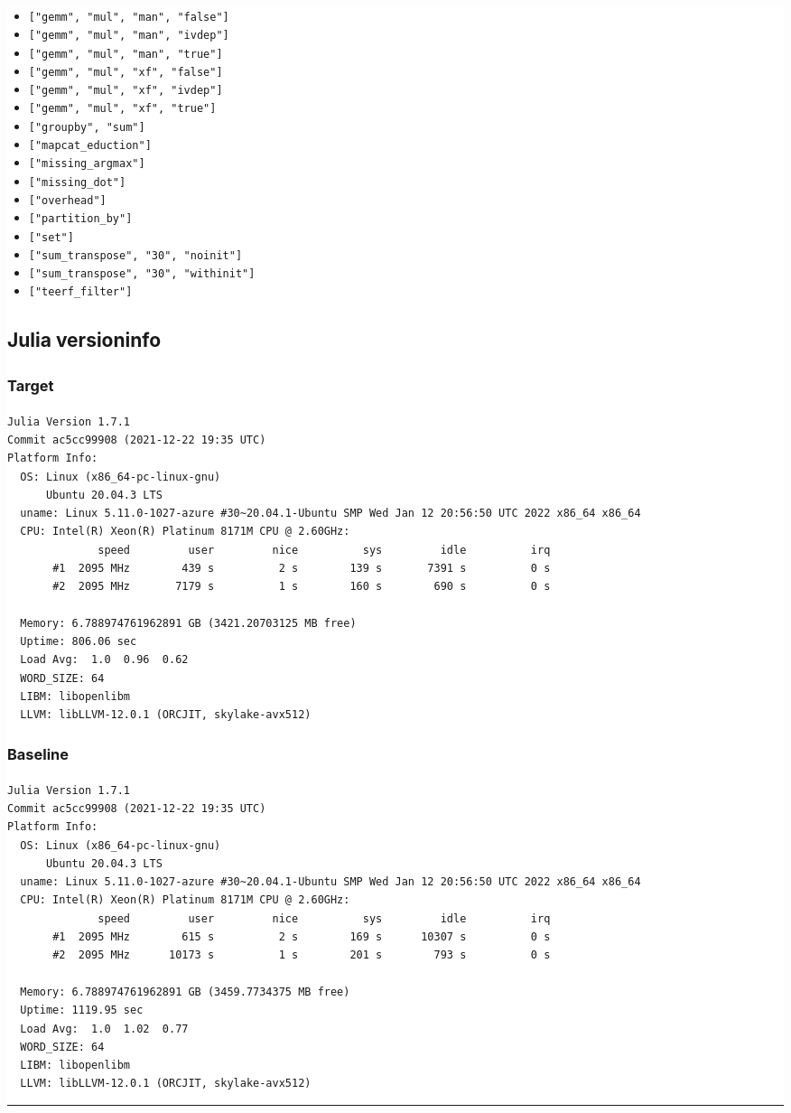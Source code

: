 - `["gemm", "mul", "man", "false"]`
- `["gemm", "mul", "man", "ivdep"]`
- `["gemm", "mul", "man", "true"]`
- `["gemm", "mul", "xf", "false"]`
- `["gemm", "mul", "xf", "ivdep"]`
- `["gemm", "mul", "xf", "true"]`
- `["groupby", "sum"]`
- `["mapcat_eduction"]`
- `["missing_argmax"]`
- `["missing_dot"]`
- `["overhead"]`
- `["partition_by"]`
- `["set"]`
- `["sum_transpose", "30", "noinit"]`
- `["sum_transpose", "30", "withinit"]`
- `["teerf_filter"]`

## Julia versioninfo

### Target
```
Julia Version 1.7.1
Commit ac5cc99908 (2021-12-22 19:35 UTC)
Platform Info:
  OS: Linux (x86_64-pc-linux-gnu)
      Ubuntu 20.04.3 LTS
  uname: Linux 5.11.0-1027-azure #30~20.04.1-Ubuntu SMP Wed Jan 12 20:56:50 UTC 2022 x86_64 x86_64
  CPU: Intel(R) Xeon(R) Platinum 8171M CPU @ 2.60GHz: 
              speed         user         nice          sys         idle          irq
       #1  2095 MHz        439 s          2 s        139 s       7391 s          0 s
       #2  2095 MHz       7179 s          1 s        160 s        690 s          0 s
       
  Memory: 6.788974761962891 GB (3421.20703125 MB free)
  Uptime: 806.06 sec
  Load Avg:  1.0  0.96  0.62
  WORD_SIZE: 64
  LIBM: libopenlibm
  LLVM: libLLVM-12.0.1 (ORCJIT, skylake-avx512)
```

### Baseline
```
Julia Version 1.7.1
Commit ac5cc99908 (2021-12-22 19:35 UTC)
Platform Info:
  OS: Linux (x86_64-pc-linux-gnu)
      Ubuntu 20.04.3 LTS
  uname: Linux 5.11.0-1027-azure #30~20.04.1-Ubuntu SMP Wed Jan 12 20:56:50 UTC 2022 x86_64 x86_64
  CPU: Intel(R) Xeon(R) Platinum 8171M CPU @ 2.60GHz: 
              speed         user         nice          sys         idle          irq
       #1  2095 MHz        615 s          2 s        169 s      10307 s          0 s
       #2  2095 MHz      10173 s          1 s        201 s        793 s          0 s
       
  Memory: 6.788974761962891 GB (3459.7734375 MB free)
  Uptime: 1119.95 sec
  Load Avg:  1.0  1.02  0.77
  WORD_SIZE: 64
  LIBM: libopenlibm
  LLVM: libLLVM-12.0.1 (ORCJIT, skylake-avx512)
```

---